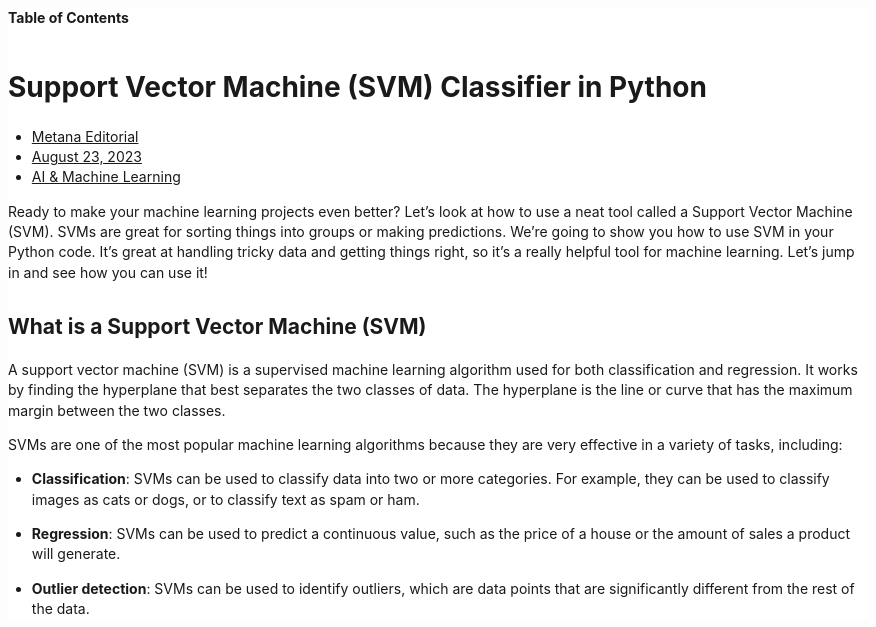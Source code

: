 


 
#### Table of Contents





 







Support Vector Machine (SVM) Classifier in Python
=================================================

 



 * [Metana Editorial](https://metana.io/blog/author/editorial/)
* [August 23, 2023](https://metana.io/blog/2023/08/23/)
* [AI & Machine Learning](https://metana.io/blog/category/ai-machine-learning/)














Ready to make your machine learning projects even better? Let’s look at how to use a neat tool called a Support Vector Machine (SVM). SVMs are great for sorting things into groups or making predictions. We’re going to show you how to use SVM in your Python code. It’s great at handling tricky data and getting things right, so it’s a really helpful tool for machine learning. Let’s jump in and see how you can use it!


**What is a Support Vector Machine (SVM)**
------------------------------------------


A support vector machine (SVM) is a supervised machine learning algorithm used for both classification and regression. It works by finding the hyperplane that best separates the two classes of data. The hyperplane is the line or curve that has the maximum margin between the two classes.


SVMs are one of the most popular machine learning algorithms because they are very effective in a variety of tasks, including:


* **Classification**: SVMs can be used to classify data into two or more categories. For example, they can be used to classify images as cats or dogs, or to classify text as spam or ham.


* **Regression**: SVMs can be used to predict a continuous value, such as the price of a house or the amount of sales a product will generate.


* **Outlier detection**: SVMs can be used to identify outliers, which are data points that are significantly different from the rest of the data.
